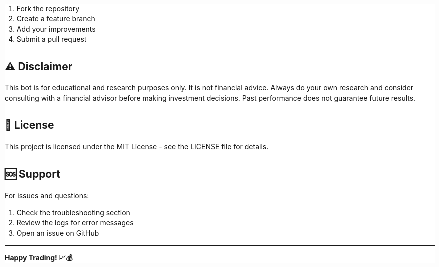 1. Fork the repository
2. Create a feature branch
3. Add your improvements
4. Submit a pull request

## ⚠️ Disclaimer

This bot is for educational and research purposes only. It is not financial advice. Always do your own research and consider consulting with a financial advisor before making investment decisions. Past performance does not guarantee future results.

## 📄 License

This project is licensed under the MIT License - see the LICENSE file for details.

## 🆘 Support

For issues and questions:
1. Check the troubleshooting section
2. Review the logs for error messages
3. Open an issue on GitHub

---

**Happy Trading! 📈💰**